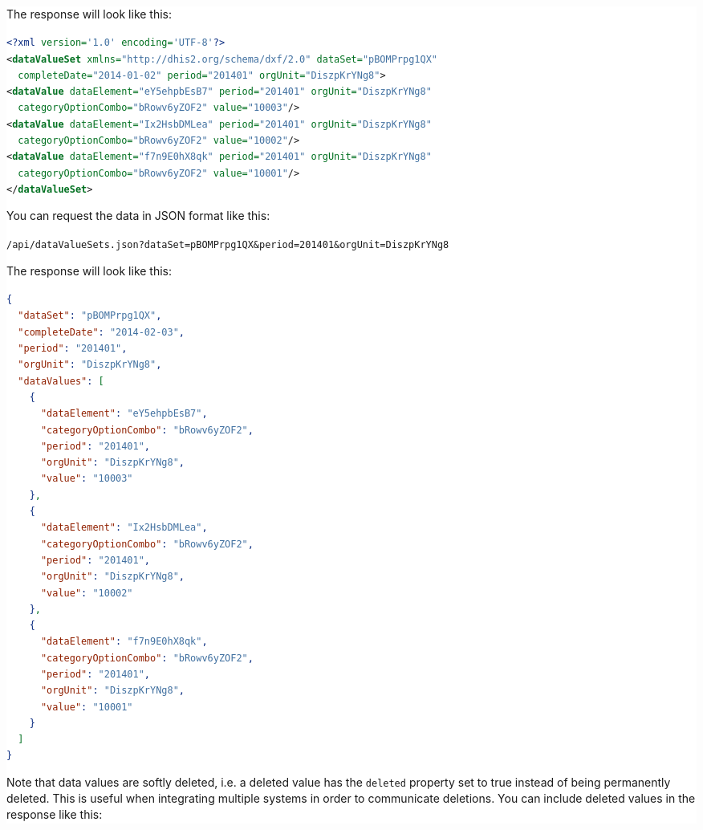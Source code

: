 The response will look like this:

```xml
<?xml version='1.0' encoding='UTF-8'?>
<dataValueSet xmlns="http://dhis2.org/schema/dxf/2.0" dataSet="pBOMPrpg1QX"
  completeDate="2014-01-02" period="201401" orgUnit="DiszpKrYNg8">
<dataValue dataElement="eY5ehpbEsB7" period="201401" orgUnit="DiszpKrYNg8"
  categoryOptionCombo="bRowv6yZOF2" value="10003"/>
<dataValue dataElement="Ix2HsbDMLea" period="201401" orgUnit="DiszpKrYNg8"
  categoryOptionCombo="bRowv6yZOF2" value="10002"/>
<dataValue dataElement="f7n9E0hX8qk" period="201401" orgUnit="DiszpKrYNg8"
  categoryOptionCombo="bRowv6yZOF2" value="10001"/>
</dataValueSet>
```

You can request the data in JSON format like this:

    /api/dataValueSets.json?dataSet=pBOMPrpg1QX&period=201401&orgUnit=DiszpKrYNg8

The response will look like this:

```json
{
  "dataSet": "pBOMPrpg1QX",
  "completeDate": "2014-02-03",
  "period": "201401",
  "orgUnit": "DiszpKrYNg8",
  "dataValues": [
    {
      "dataElement": "eY5ehpbEsB7",
      "categoryOptionCombo": "bRowv6yZOF2",
      "period": "201401",
      "orgUnit": "DiszpKrYNg8",
      "value": "10003"
    },
    {
      "dataElement": "Ix2HsbDMLea",
      "categoryOptionCombo": "bRowv6yZOF2",
      "period": "201401",
      "orgUnit": "DiszpKrYNg8",
      "value": "10002"
    },
    {
      "dataElement": "f7n9E0hX8qk",
      "categoryOptionCombo": "bRowv6yZOF2",
      "period": "201401",
      "orgUnit": "DiszpKrYNg8",
      "value": "10001"
    }
  ]
}
```

Note that data values are softly deleted, i.e. a deleted value has the
`deleted` property set to true instead of being permanently deleted.
This is useful when integrating multiple systems in order to communicate
deletions. You can include deleted values in the response like this:
